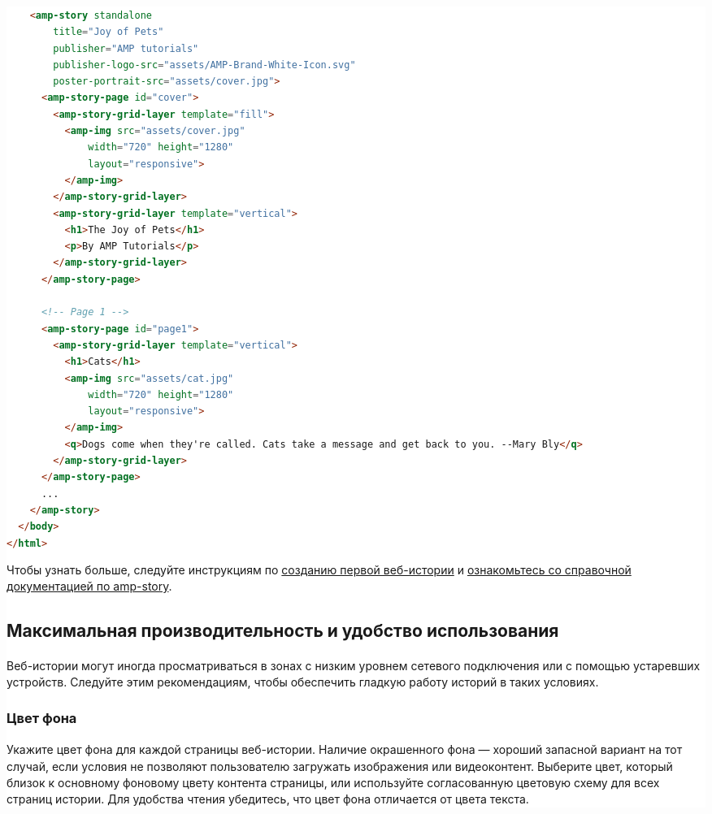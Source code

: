```html
    <amp-story standalone
        title="Joy of Pets"
        publisher="AMP tutorials"
        publisher-logo-src="assets/AMP-Brand-White-Icon.svg"
        poster-portrait-src="assets/cover.jpg">
      <amp-story-page id="cover">
        <amp-story-grid-layer template="fill">
          <amp-img src="assets/cover.jpg"
              width="720" height="1280"
              layout="responsive">
          </amp-img>
        </amp-story-grid-layer>
        <amp-story-grid-layer template="vertical">
          <h1>The Joy of Pets</h1>
          <p>By AMP Tutorials</p>
        </amp-story-grid-layer>
      </amp-story-page>

      <!-- Page 1 -->
      <amp-story-page id="page1">
        <amp-story-grid-layer template="vertical">
          <h1>Cats</h1>
          <amp-img src="assets/cat.jpg"
              width="720" height="1280"
              layout="responsive">
          </amp-img>
          <q>Dogs come when they're called. Cats take a message and get back to you. --Mary Bly</q>
        </amp-story-grid-layer>
      </amp-story-page>
      ...
    </amp-story>
  </body>
</html>
```

Чтобы узнать больше, следуйте инструкциям по [созданию первой веб-истории](../start/visual_story/?format=stories) и [ознакомьтесь со справочной документацией по amp-story](../../components/reference/amp-story/?format=stories).

## Максимальная производительность и удобство использования

Веб-истории могут иногда просматриваться в зонах с низким уровнем сетевого подключения или с помощью устаревших устройств. Следуйте этим рекомендациям, чтобы обеспечить гладкую работу историй в таких условиях.

### Цвет фона

Укажите цвет фона для каждой страницы веб-истории. Наличие окрашенного фона — хороший запасной вариант на тот случай, если условия не позволяют пользователю загружать изображения или видеоконтент. Выберите цвет, который близок к основному фоновому цвету контента страницы, или используйте согласованную цветовую схему для всех страниц истории.  Для удобства чтения убедитесь, что цвет фона отличается от цвета текста.
